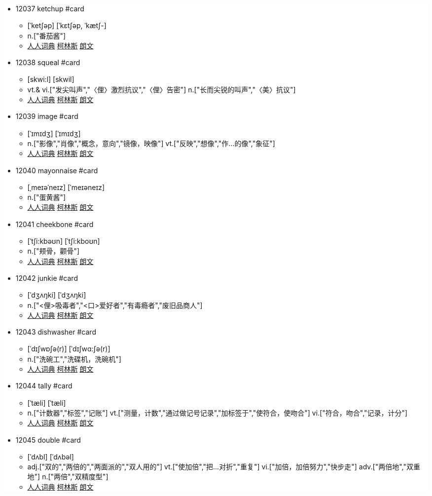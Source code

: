 
- 12037 ketchup #card
  - [ˈketʃəp]  [ˈkɛtʃəp, ˈkætʃ-]
  - n.["番茄酱"]
  - [人人词典](https://www.91dict.com/words?w=ketchup) [柯林斯](https://www.collinsdictionary.com/zh/dictionary/english/ketchup) [朗文](https://www.ldoceonline.com/dictionary/ketchup)
  

- 12038 squeal #card
  - [skwi:l]  [skwil]
  - vt.& vi.["发尖叫声","〈俚〉激烈抗议","〈俚〉告密"]  n.["长而尖锐的叫声","〈美〉抗议"]
  - [人人词典](https://www.91dict.com/words?w=squeal) [柯林斯](https://www.collinsdictionary.com/zh/dictionary/english/squeal) [朗文](https://www.ldoceonline.com/dictionary/squeal)
  

- 12039 image #card
  - [ˈɪmɪdʒ]  [ˈɪmɪdʒ]
  - n.["影像","肖像","概念，意向","镜像，映像"]  vt.["反映","想像","作…的像","象征"]
  - [人人词典](https://www.91dict.com/words?w=image) [柯林斯](https://www.collinsdictionary.com/zh/dictionary/english/image) [朗文](https://www.ldoceonline.com/dictionary/image)
  

- 12040 mayonnaise #card
  - [ˌmeɪəˈneɪz]  [ˈmeɪəneɪz]
  - n.["蛋黄酱"]
  - [人人词典](https://www.91dict.com/words?w=mayonnaise) [柯林斯](https://www.collinsdictionary.com/zh/dictionary/english/mayonnaise) [朗文](https://www.ldoceonline.com/dictionary/mayonnaise)
  

- 12041 cheekbone #card
  - [ˈtʃi:kbəʊn]  [ˈtʃi:kboʊn]
  - n.["颊骨，颧骨"]
  - [人人词典](https://www.91dict.com/words?w=cheekbone) [柯林斯](https://www.collinsdictionary.com/zh/dictionary/english/cheekbone) [朗文](https://www.ldoceonline.com/dictionary/cheekbone)
  

- 12042 junkie #card
  - [ˈdʒʌŋki]  [ˈdʒʌŋki]
  - n.["<俚>吸毒者","<口>爱好者","有毒瘾者","废旧品商人"]
  - [人人词典](https://www.91dict.com/words?w=junkie) [柯林斯](https://www.collinsdictionary.com/zh/dictionary/english/junkie) [朗文](https://www.ldoceonline.com/dictionary/junkie)
  

- 12043 dishwasher #card
  - [ˈdɪʃwɒʃə(r)]  [ˈdɪʃwɑ:ʃə(r)]
  - n.["洗碗工","洗碟机，洗碗机"]
  - [人人词典](https://www.91dict.com/words?w=dishwasher) [柯林斯](https://www.collinsdictionary.com/zh/dictionary/english/dishwasher) [朗文](https://www.ldoceonline.com/dictionary/dishwasher)
  

- 12044 tally #card
  - [ˈtæli]  [ˈtæli]
  - n.["计数器","标签","记账"]  vt.["测量，计数","通过做记号记录","加标签于","使符合，使吻合"]  vi.["符合，吻合","记录，计分"]
  - [人人词典](https://www.91dict.com/words?w=tally) [柯林斯](https://www.collinsdictionary.com/zh/dictionary/english/tally) [朗文](https://www.ldoceonline.com/dictionary/tally)
  

- 12045 double #card
  - [ˈdʌbl]  [ˈdʌbəl]
  - adj.["双的","两倍的","两面派的","双人用的"]  vt.["使加倍","把…对折","重复"]  vi.["加倍，加倍努力","快步走"]  adv.["两倍地","双重地"]  n.["两倍","双精度型"]
  - [人人词典](https://www.91dict.com/words?w=double) [柯林斯](https://www.collinsdictionary.com/zh/dictionary/english/double) [朗文](https://www.ldoceonline.com/dictionary/double)
  